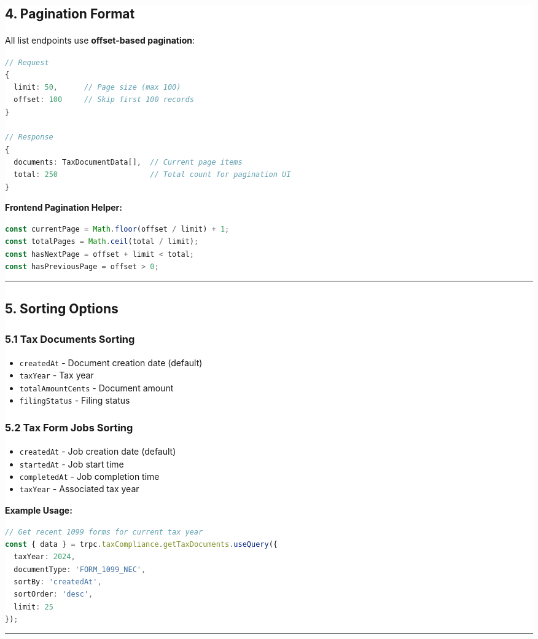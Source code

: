 
## 4. Pagination Format

All list endpoints use **offset-based pagination**:

```typescript
// Request
{
  limit: 50,      // Page size (max 100)
  offset: 100     // Skip first 100 records
}

// Response
{
  documents: TaxDocumentData[],  // Current page items
  total: 250                     // Total count for pagination UI
}
```

**Frontend Pagination Helper:**
```typescript
const currentPage = Math.floor(offset / limit) + 1;
const totalPages = Math.ceil(total / limit);
const hasNextPage = offset + limit < total;
const hasPreviousPage = offset > 0;
```

---

## 5. Sorting Options

### 5.1 Tax Documents Sorting
- `createdAt` - Document creation date (default)
- `taxYear` - Tax year  
- `totalAmountCents` - Document amount
- `filingStatus` - Filing status

### 5.2 Tax Form Jobs Sorting  
- `createdAt` - Job creation date (default)
- `startedAt` - Job start time
- `completedAt` - Job completion time
- `taxYear` - Associated tax year

**Example Usage:**
```typescript
// Get recent 1099 forms for current tax year
const { data } = trpc.taxCompliance.getTaxDocuments.useQuery({
  taxYear: 2024,
  documentType: 'FORM_1099_NEC',
  sortBy: 'createdAt',
  sortOrder: 'desc',
  limit: 25
});
```

---